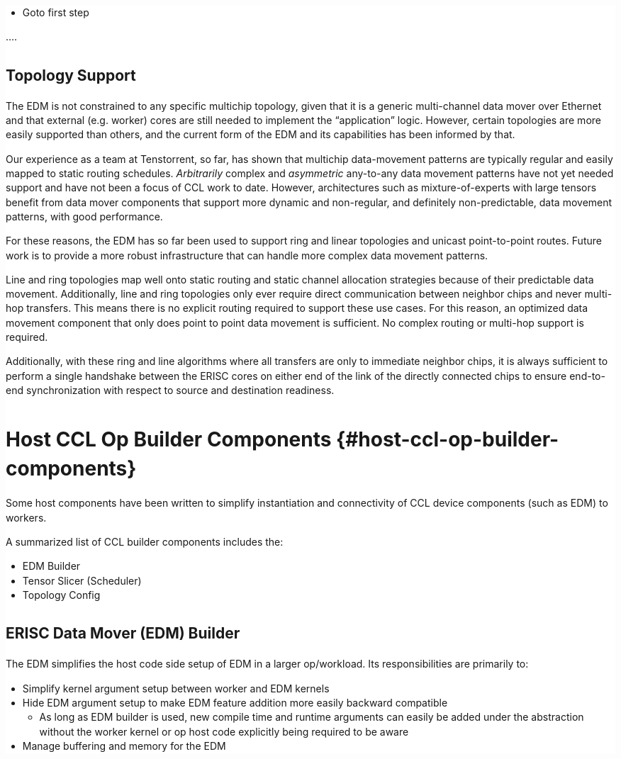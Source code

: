 * Goto first step

….

## Topology Support

The EDM is not constrained to any specific multichip topology, given that it is a generic multi-channel data mover over Ethernet and that external (e.g. worker) cores are still needed to implement the “application” logic. However, certain topologies are more easily supported than others, and the current form of the EDM and its capabilities has been informed by that.

Our experience as a team at Tenstorrent, so far, has shown that multichip data-movement patterns are typically regular and easily mapped to static routing schedules. *Arbitrarily* complex and *asymmetric*  any-to-any data movement patterns have not yet needed support and have not been a focus of CCL work to date. However, architectures such as mixture-of-experts with large tensors benefit from data mover components that support more dynamic and non-regular, and definitely non-predictable, data movement patterns, with good performance.

For these reasons, the EDM has so far been used to support ring and linear topologies and unicast point-to-point routes. Future work is to provide a more robust infrastructure that can handle more complex data movement patterns.

Line and ring topologies map well onto static routing and static channel allocation strategies because of their predictable data movement. Additionally, line and ring topologies only ever require direct communication between neighbor chips and never multi-hop transfers. This means there is no explicit routing required to support these use cases. For this reason, an optimized data movement component that only does point to point data movement is sufficient. No complex routing or multi-hop support is required.

Additionally, with these ring and line algorithms where all transfers are only to immediate neighbor chips, it is always sufficient to perform a single handshake between the ERISC cores on either end of the link of the directly connected chips to ensure end-to-end synchronization with respect to source and destination readiness.


# Host CCL Op Builder Components {#host-ccl-op-builder-components}

Some host components have been written to simplify instantiation and connectivity of CCL device components (such as EDM) to workers.

A summarized list of CCL builder components includes the:

* EDM Builder
* Tensor Slicer (Scheduler)
* Topology Config

## ERISC Data Mover (EDM) Builder

The EDM simplifies the host code side setup of EDM in a larger op/workload. Its responsibilities are primarily to:

* Simplify kernel argument setup between worker and EDM kernels
* Hide EDM argument setup to make EDM feature addition more easily backward compatible
  * As long as EDM builder is used, new compile time and runtime arguments can easily be added under the abstraction without the worker kernel or op host code explicitly being required to be aware
* Manage buffering and memory for the EDM
